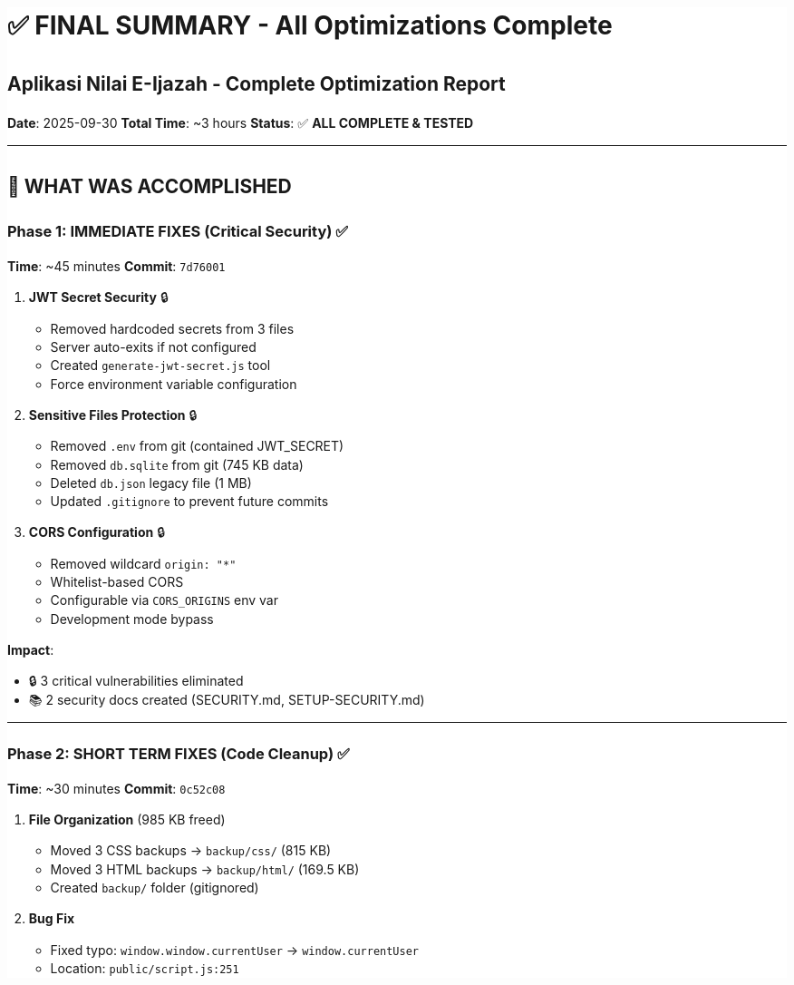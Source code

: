 # ✅ FINAL SUMMARY - All Optimizations Complete

## Aplikasi Nilai E-Ijazah - Complete Optimization Report

**Date**: 2025-09-30
**Total Time**: ~3 hours
**Status**: ✅ **ALL COMPLETE & TESTED**

---

## 🎯 WHAT WAS ACCOMPLISHED

### Phase 1: IMMEDIATE FIXES (Critical Security) ✅
**Time**: ~45 minutes
**Commit**: `7d76001`

1. **JWT Secret Security** 🔒
   - Removed hardcoded secrets from 3 files
   - Server auto-exits if not configured
   - Created `generate-jwt-secret.js` tool
   - Force environment variable configuration

2. **Sensitive Files Protection** 🔒
   - Removed `.env` from git (contained JWT_SECRET)
   - Removed `db.sqlite` from git (745 KB data)
   - Deleted `db.json` legacy file (1 MB)
   - Updated `.gitignore` to prevent future commits

3. **CORS Configuration** 🔒
   - Removed wildcard `origin: "*"`
   - Whitelist-based CORS
   - Configurable via `CORS_ORIGINS` env var
   - Development mode bypass

**Impact**:
- 🔒 3 critical vulnerabilities eliminated
- 📚 2 security docs created (SECURITY.md, SETUP-SECURITY.md)

---

### Phase 2: SHORT TERM FIXES (Code Cleanup) ✅
**Time**: ~30 minutes
**Commit**: `0c52c08`

1. **File Organization** (985 KB freed)
   - Moved 3 CSS backups → `backup/css/` (815 KB)
   - Moved 3 HTML backups → `backup/html/` (169.5 KB)
   - Created `backup/` folder (gitignored)

2. **Bug Fix**
   - Fixed typo: `window.window.currentUser` → `window.currentUser`
   - Location: `public/script.js:251`
